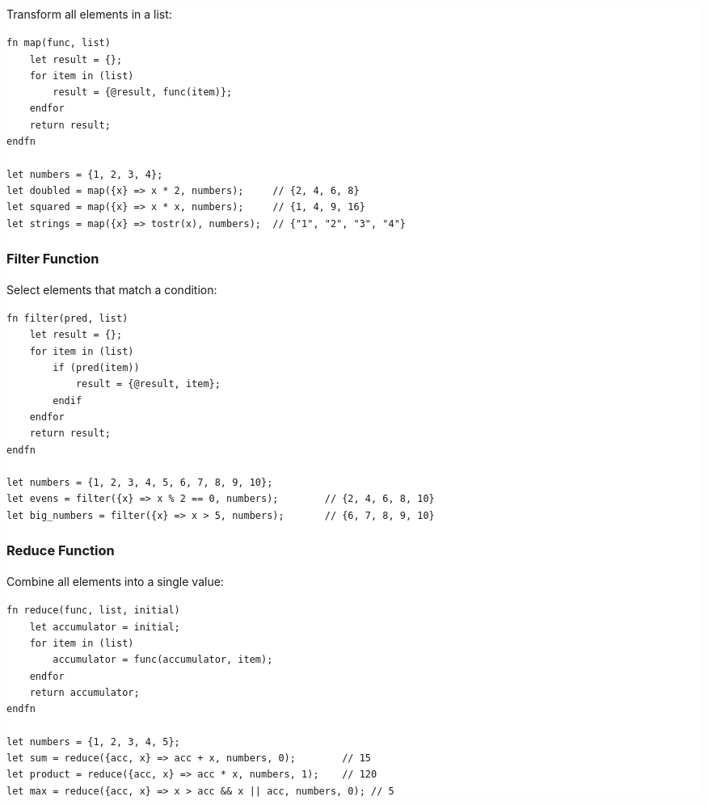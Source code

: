 Transform all elements in a list:

```moo
fn map(func, list)
    let result = {};
    for item in (list)
        result = {@result, func(item)};
    endfor
    return result;
endfn

let numbers = {1, 2, 3, 4};
let doubled = map({x} => x * 2, numbers);     // {2, 4, 6, 8}
let squared = map({x} => x * x, numbers);     // {1, 4, 9, 16}
let strings = map({x} => tostr(x), numbers);  // {"1", "2", "3", "4"}
```

### Filter Function

Select elements that match a condition:

```moo
fn filter(pred, list)
    let result = {};
    for item in (list)
        if (pred(item))
            result = {@result, item};
        endif
    endfor
    return result;
endfn

let numbers = {1, 2, 3, 4, 5, 6, 7, 8, 9, 10};
let evens = filter({x} => x % 2 == 0, numbers);        // {2, 4, 6, 8, 10}
let big_numbers = filter({x} => x > 5, numbers);       // {6, 7, 8, 9, 10}
```

### Reduce Function

Combine all elements into a single value:

```moo
fn reduce(func, list, initial)
    let accumulator = initial;
    for item in (list)
        accumulator = func(accumulator, item);
    endfor
    return accumulator;
endfn

let numbers = {1, 2, 3, 4, 5};
let sum = reduce({acc, x} => acc + x, numbers, 0);        // 15
let product = reduce({acc, x} => acc * x, numbers, 1);    // 120
let max = reduce({acc, x} => x > acc && x || acc, numbers, 0); // 5
```
